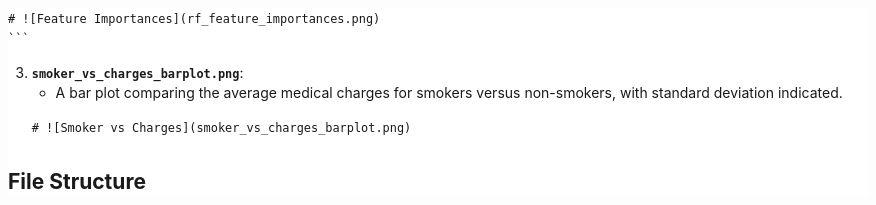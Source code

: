     # ![Feature Importances](rf_feature_importances.png)
    ```

3.  **`smoker_vs_charges_barplot.png`**:
    *   A bar plot comparing the average medical charges for smokers versus non-smokers, with standard deviation indicated.
    ```
    # ![Smoker vs Charges](smoker_vs_charges_barplot.png)
    ```

## File Structure

